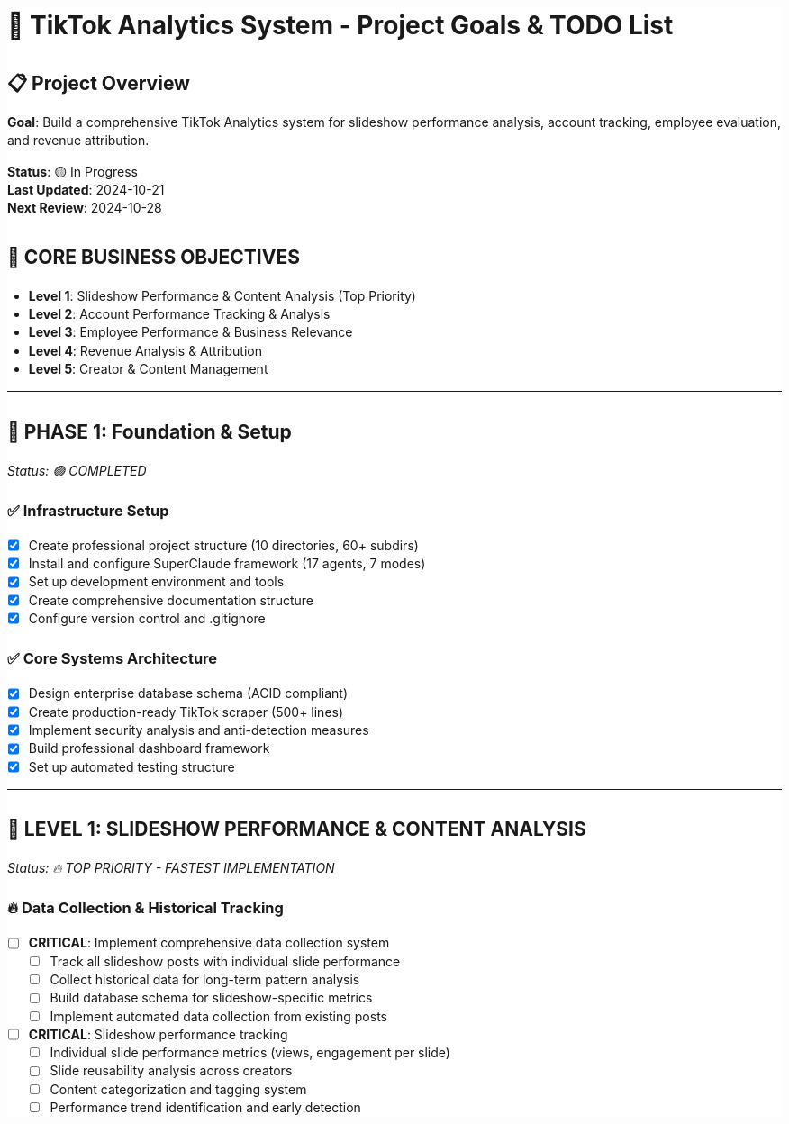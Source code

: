 # 🎯 TikTok Analytics System - Project Goals & TODO List

## 📋 **Project Overview**
**Goal**: Build a comprehensive TikTok Analytics system for slideshow performance analysis, account tracking, employee evaluation, and revenue attribution.

**Status**: 🟡 In Progress  
**Last Updated**: 2024-10-21  
**Next Review**: 2024-10-28

## 🎯 **CORE BUSINESS OBJECTIVES**
- **Level 1**: Slideshow Performance & Content Analysis (Top Priority)
- **Level 2**: Account Performance Tracking & Analysis
- **Level 3**: Employee Performance & Business Relevance
- **Level 4**: Revenue Analysis & Attribution
- **Level 5**: Creator & Content Management

---

## 🚀 **PHASE 1: Foundation & Setup** 
*Status: 🟢 COMPLETED*

### ✅ **Infrastructure Setup**
- [x] Create professional project structure (10 directories, 60+ subdirs)
- [x] Install and configure SuperClaude framework (17 agents, 7 modes)
- [x] Set up development environment and tools
- [x] Create comprehensive documentation structure
- [x] Configure version control and .gitignore

### ✅ **Core Systems Architecture**
- [x] Design enterprise database schema (ACID compliant)
- [x] Create production-ready TikTok scraper (500+ lines)
- [x] Implement security analysis and anti-detection measures
- [x] Build professional dashboard framework
- [x] Set up automated testing structure

---

## 🎯 **LEVEL 1: SLIDESHOW PERFORMANCE & CONTENT ANALYSIS** 
*Status: 🔥 TOP PRIORITY - FASTEST IMPLEMENTATION*

### 🔥 **Data Collection & Historical Tracking**
- [ ] **CRITICAL**: Implement comprehensive data collection system
  - [ ] Track all slideshow posts with individual slide performance
  - [ ] Collect historical data for long-term pattern analysis
  - [ ] Build database schema for slideshow-specific metrics
  - [ ] Implement automated data collection from existing posts
- [ ] **CRITICAL**: Slideshow performance tracking
  - [ ] Individual slide performance metrics (views, engagement per slide)
  - [ ] Slide reusability analysis across creators
  - [ ] Content categorization and tagging system
  - [ ] Performance trend identification and early detection
